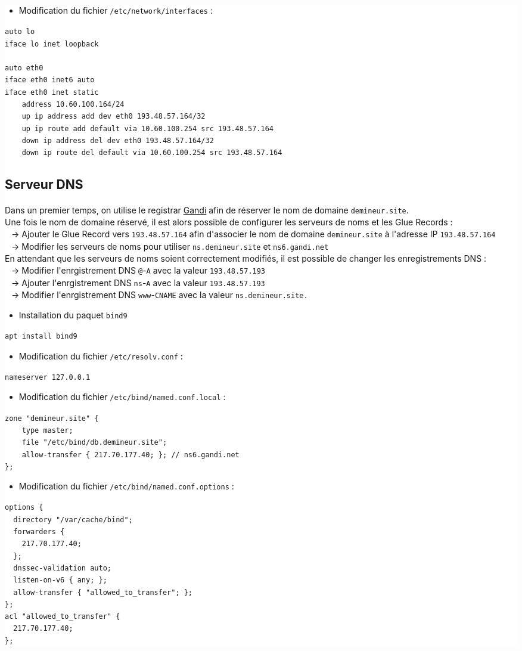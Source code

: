 * Modification du fichier `/etc/network/interfaces` :
```
auto lo
iface lo inet loopback

auto eth0
iface eth0 inet6 auto
iface eth0 inet static
	address 10.60.100.164/24
	up ip address add dev eth0 193.48.57.164/32
	up ip route add default via 10.60.100.254 src 193.48.57.164
	down ip address del dev eth0 193.48.57.164/32
	down ip route del default via 10.60.100.254 src 193.48.57.164
```

## Serveur DNS

Dans un premier temps, on utilise le registrar [Gandi](gandi.net) afin de réserver le nom de domaine `demineur.site`.  
Une fois le nom de domaine réservé, il est alors possible de configurer les serveurs de noms et les Glue Records :  
&ensp; &rarr; Ajouter le Glue Record vers `193.48.57.164` afin d'associer le nom de domaine `demineur.site` à l'adresse IP `193.48.57.164`  
&ensp; &rarr; Modifier les serveurs de noms pour utiliser `ns.demineur.site` et `ns6.gandi.net`  
En attendant que les serveurs de noms soient correctement modifiés, il est possible de changer les enregistrements DNS :  
&ensp; &rarr; Modifier l'enrgistrement DNS `@`-`A` avec la valeur `193.48.57.193`  
&ensp; &rarr; Ajouter l'enrgistrement DNS `ns`-`A` avec la valeur `193.48.57.193`  
&ensp; &rarr; Modifier l'enrgistrement DNS `www`-`CNAME` avec la valeur `ns.demineur.site.`

* Installation du paquet `bind9`
```
apt install bind9
```

* Modification du fichier `/etc/resolv.conf` :
```
nameserver 127.0.0.1
```

* Modification du fichier `/etc/bind/named.conf.local` :
```
zone "demineur.site" {
	type master;
	file "/etc/bind/db.demineur.site";
	allow-transfer { 217.70.177.40; }; // ns6.gandi.net
};
```

* Modification du fichier `/etc/bind/named.conf.options` :
```
options {
  directory "/var/cache/bind";
  forwarders {
    217.70.177.40;
  };
  dnssec-validation auto;
  listen-on-v6 { any; };
  allow-transfer { "allowed_to_transfer"; };
};
acl "allowed_to_transfer" {
  217.70.177.40;
};
```
